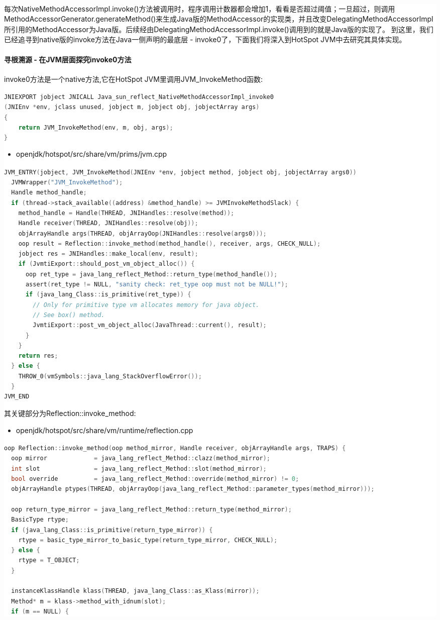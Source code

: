 每次NativeMethodAccessorImpl.invoke()方法被调用时，程序调用计数器都会增加1，看看是否超过阈值；一旦超过，则调用MethodAccessorGenerator.generateMethod()来生成Java版的MethodAccessor的实现类，并且改变DelegatingMethodAccessorImpl所引用的MethodAccessor为Java版。后续经由DelegatingMethodAccessorImpl.invoke()调用到的就是Java版的实现了。
到这里，我们已经追寻到native版的invoke方法在Java一侧声明的最底层 - invoke0了，下面我们将深入到HotSpot JVM中去研究其具体实现。

####  寻根溯源 - 在JVM层面探究invoke0方法

invoke0方法是一个native方法,它在HotSpot JVM里调用JVM_InvokeMethod函数:

```c
JNIEXPORT jobject JNICALL Java_sun_reflect_NativeMethodAccessorImpl_invoke0
(JNIEnv *env, jclass unused, jobject m, jobject obj, jobjectArray args)
{
    return JVM_InvokeMethod(env, m, obj, args);
}
```

* openjdk/hotspot/src/share/vm/prims/jvm.cpp

```c
JVM_ENTRY(jobject, JVM_InvokeMethod(JNIEnv *env, jobject method, jobject obj, jobjectArray args0))
  JVMWrapper("JVM_InvokeMethod");
  Handle method_handle;
  if (thread->stack_available((address) &method_handle) >= JVMInvokeMethodSlack) {
    method_handle = Handle(THREAD, JNIHandles::resolve(method));
    Handle receiver(THREAD, JNIHandles::resolve(obj));
    objArrayHandle args(THREAD, objArrayOop(JNIHandles::resolve(args0)));
    oop result = Reflection::invoke_method(method_handle(), receiver, args, CHECK_NULL);
    jobject res = JNIHandles::make_local(env, result);
    if (JvmtiExport::should_post_vm_object_alloc()) {
      oop ret_type = java_lang_reflect_Method::return_type(method_handle());
      assert(ret_type != NULL, "sanity check: ret_type oop must not be NULL!");
      if (java_lang_Class::is_primitive(ret_type)) {
        // Only for primitive type vm allocates memory for java object.
        // See box() method.
        JvmtiExport::post_vm_object_alloc(JavaThread::current(), result);
      }
    }
    return res;
  } else {
    THROW_0(vmSymbols::java_lang_StackOverflowError());
  }
JVM_END
```

其关键部分为Reflection::invoke_method:

* openjdk/hotspot/src/share/vm/runtime/reflection.cpp

```c
oop Reflection::invoke_method(oop method_mirror, Handle receiver, objArrayHandle args, TRAPS) {
  oop mirror             = java_lang_reflect_Method::clazz(method_mirror);
  int slot               = java_lang_reflect_Method::slot(method_mirror);
  bool override          = java_lang_reflect_Method::override(method_mirror) != 0;
  objArrayHandle ptypes(THREAD, objArrayOop(java_lang_reflect_Method::parameter_types(method_mirror)));

  oop return_type_mirror = java_lang_reflect_Method::return_type(method_mirror);
  BasicType rtype;
  if (java_lang_Class::is_primitive(return_type_mirror)) {
    rtype = basic_type_mirror_to_basic_type(return_type_mirror, CHECK_NULL);
  } else {
    rtype = T_OBJECT;
  }

  instanceKlassHandle klass(THREAD, java_lang_Class::as_Klass(mirror));
  Method* m = klass->method_with_idnum(slot);
  if (m == NULL) {
```